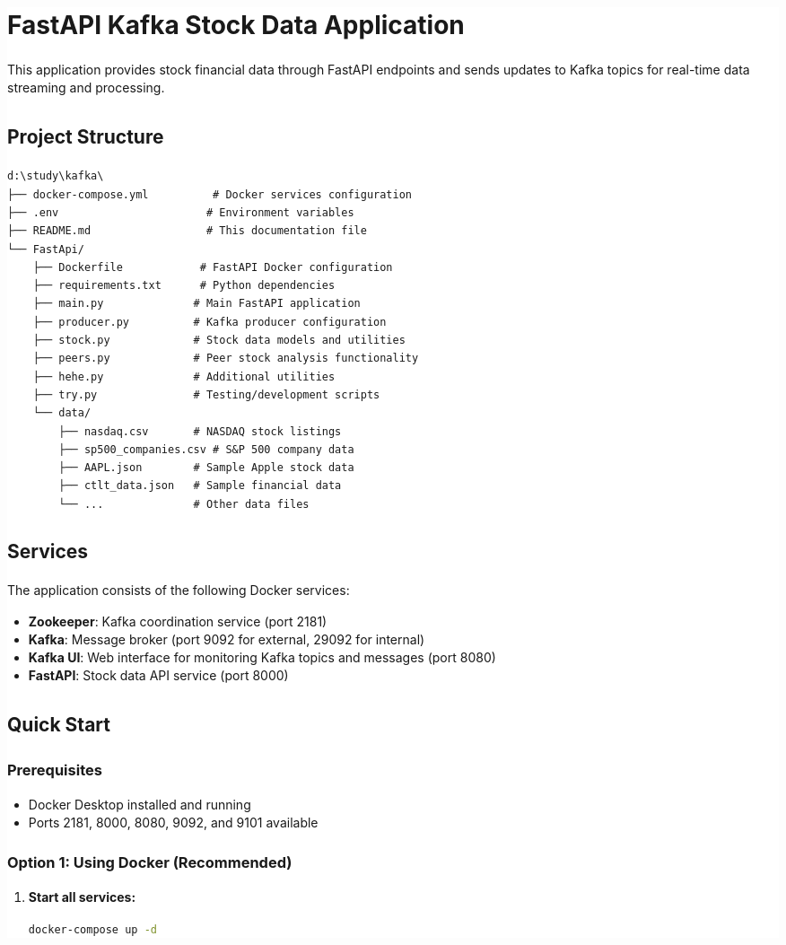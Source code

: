 # FastAPI Kafka Stock Data Application

This application provides stock financial data through FastAPI endpoints and sends updates to Kafka topics for real-time data streaming and processing.

## Project Structure

```
d:\study\kafka\
├── docker-compose.yml          # Docker services configuration
├── .env                       # Environment variables
├── README.md                  # This documentation file
└── FastApi/
    ├── Dockerfile            # FastAPI Docker configuration
    ├── requirements.txt      # Python dependencies
    ├── main.py              # Main FastAPI application
    ├── producer.py          # Kafka producer configuration
    ├── stock.py             # Stock data models and utilities
    ├── peers.py             # Peer stock analysis functionality
    ├── hehe.py              # Additional utilities
    ├── try.py               # Testing/development scripts
    └── data/
        ├── nasdaq.csv       # NASDAQ stock listings
        ├── sp500_companies.csv # S&P 500 company data
        ├── AAPL.json        # Sample Apple stock data
        ├── ctlt_data.json   # Sample financial data
        └── ...              # Other data files
```

## Services

The application consists of the following Docker services:

- **Zookeeper**: Kafka coordination service (port 2181)
- **Kafka**: Message broker (port 9092 for external, 29092 for internal)
- **Kafka UI**: Web interface for monitoring Kafka topics and messages (port 8080)
- **FastAPI**: Stock data API service (port 8000)

## Quick Start

### Prerequisites

- Docker Desktop installed and running
- Ports 2181, 8000, 8080, 9092, and 9101 available

### Option 1: Using Docker (Recommended)

1. **Start all services:**
   ```bash
   docker-compose up -d
   ```
